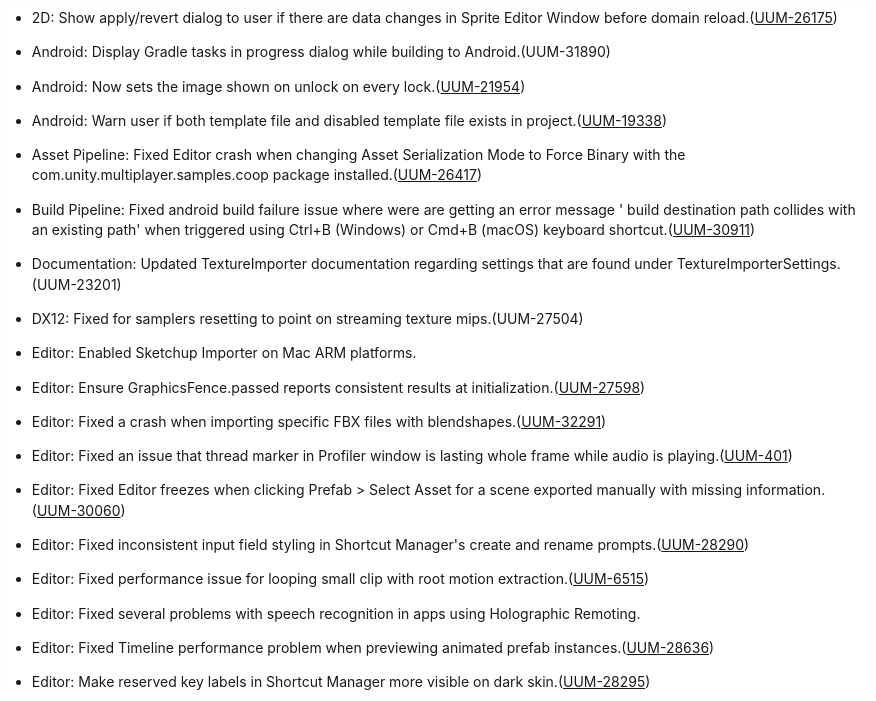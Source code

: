 -   2D: Show apply/revert dialog to user if there are data changes in Sprite Editor Window before domain reload.([UUM-26175](https://issuetracker.unity3d.com/issues/sprite-editor-unsaved-changes-get-reverted-when-script-recompilation-finishes))

-   Android: Display Gradle tasks in progress dialog while building to Android.(UUM-31890)

-   Android: Now sets the image shown on unlock on every lock.([UUM-21954](https://issuetracker.unity3d.com/issues/android-the-previous-screen-shown-when-unlocking-a-device))

-   Android: Warn user if both template file and disabled template file exists in project.([UUM-19338](https://issuetracker.unity3d.com/issues/android-gradle-template-isnt-selectable-when-the-folder-contains-both-the-enabled-and-disabled-extensions-of-the-template))

-   Asset Pipeline: Fixed Editor crash when changing Asset Serialization Mode to Force Binary with the com.unity.multiplayer.samples.coop package installed.([UUM-26417](https://issuetracker.unity3d.com/issues/editor-crashes-on-collectallscenemanagerandobjectids-when-changing-asset-serialization-mode-to-force-binary))

-   Build Pipeline: Fixed android build failure issue where were are getting an error message \' build destination path collides with an existing path\' when triggered using Ctrl+B (Windows) or Cmd+B (macOS) keyboard shortcut.([UUM-30911](https://issuetracker.unity3d.com/issues/mac-android-file-build-and-run-fails-with-a-prompt))

-   Documentation: Updated TextureImporter documentation regarding settings that are found under TextureImporterSettings.(UUM-23201)

-   DX12: Fixed for samplers resetting to point on streaming texture mips.(UUM-27504)

-   Editor: Enabled Sketchup Importer on Mac ARM platforms.

-   Editor: Ensure GraphicsFence.passed reports consistent results at initialization.([UUM-27598](https://issuetracker.unity3d.com/issues/graphicsfence-dot-passed-is-passed-in-a-random-order))

-   Editor: Fixed a crash when importing specific FBX files with blendshapes.([UUM-32291](https://issuetracker.unity3d.com/issues/crash-on-fbxsdk-fbxmemoryfile-open-when-importing-the-fbx-file))

-   Editor: Fixed an issue that thread marker in Profiler window is lasting whole frame while audio is playing.([UUM-401](https://issuetracker.unity3d.com/issues/windows-audio-dot-thread-marker-in-profiler-window-is-lasting-whole-frame-while-audio-is-playing))

-   Editor: Fixed Editor freezes when clicking Prefab &gt; Select Asset for a scene exported manually with missing information.([UUM-30060](https://issuetracker.unity3d.com/issues/editor-freezes-when-clicking-prefab-select-asset))

-   Editor: Fixed inconsistent input field styling in Shortcut Manager\'s create and rename prompts.([UUM-28290](https://issuetracker.unity3d.com/issues/shortcuts-create-profile-window-has-inconsistent-style-for-profile-name-field-validation))

-   Editor: Fixed performance issue for looping small clip with root motion extraction.([UUM-6515](https://issuetracker.unity3d.com/issues/backport-performance-cost-of-looping-animations-increases-over-time))

-   Editor: Fixed several problems with speech recognition in apps using Holographic Remoting.

-   Editor: Fixed Timeline performance problem when previewing animated prefab instances.([UUM-28636](https://issuetracker.unity3d.com/issues/timeline-performance-problem-when-previewing-animated-prefab-instances))

-   Editor: Make reserved key labels in Shortcut Manager more visible on dark skin.([UUM-28295](https://issuetracker.unity3d.com/issues/esc-return-and-caps-lock-keys-are-barely-visible-in-the-shortcut-manager-window))
